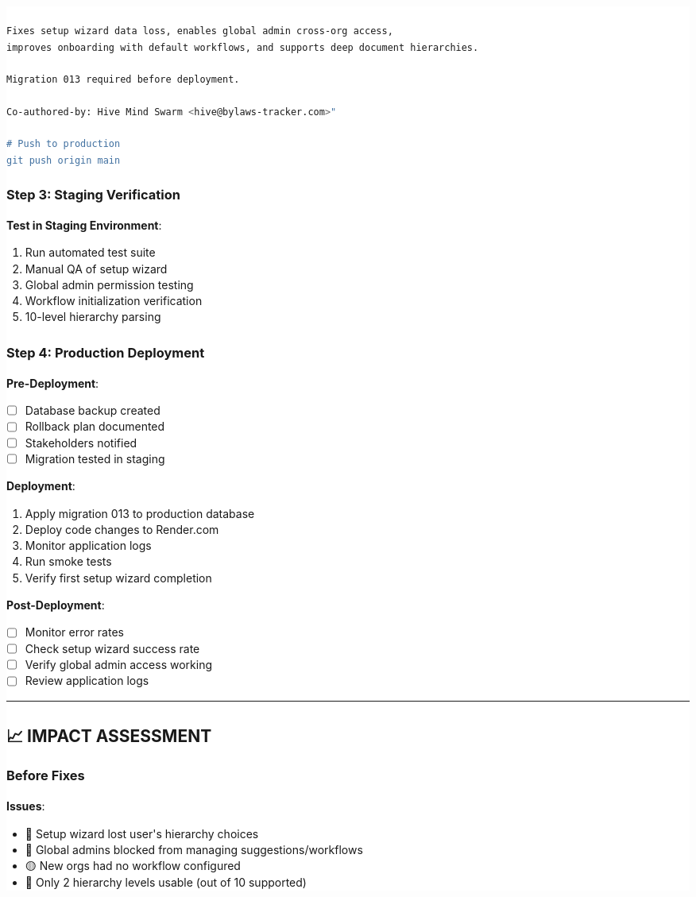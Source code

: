 ```bash

Fixes setup wizard data loss, enables global admin cross-org access,
improves onboarding with default workflows, and supports deep document hierarchies.

Migration 013 required before deployment.

Co-authored-by: Hive Mind Swarm <hive@bylaws-tracker.com>"

# Push to production
git push origin main
```

### Step 3: Staging Verification

**Test in Staging Environment**:
1. Run automated test suite
2. Manual QA of setup wizard
3. Global admin permission testing
4. Workflow initialization verification
5. 10-level hierarchy parsing

### Step 4: Production Deployment

**Pre-Deployment**:
- [ ] Database backup created
- [ ] Rollback plan documented
- [ ] Stakeholders notified
- [ ] Migration tested in staging

**Deployment**:
1. Apply migration 013 to production database
2. Deploy code changes to Render.com
3. Monitor application logs
4. Run smoke tests
5. Verify first setup wizard completion

**Post-Deployment**:
- [ ] Monitor error rates
- [ ] Check setup wizard success rate
- [ ] Verify global admin access working
- [ ] Review application logs

---

## 📈 IMPACT ASSESSMENT

### Before Fixes

**Issues**:
- 🔴 Setup wizard lost user's hierarchy choices
- 🔴 Global admins blocked from managing suggestions/workflows
- 🟡 New orgs had no workflow configured
- 🔵 Only 2 hierarchy levels usable (out of 10 supported)
